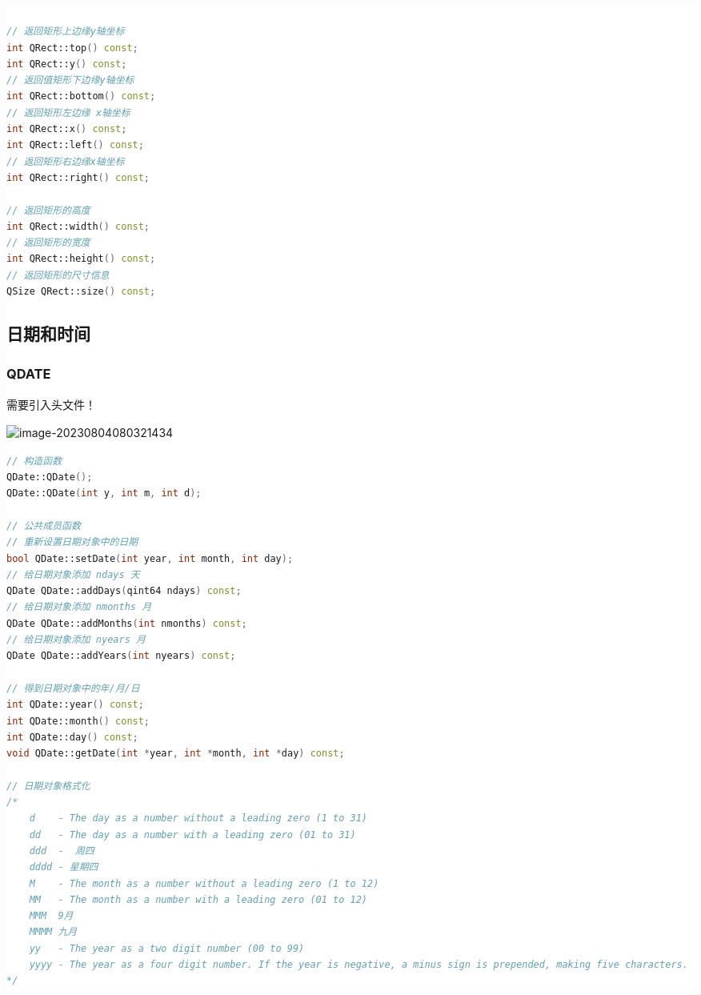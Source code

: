 ```c++

// 返回矩形上边缘y轴坐标
int QRect::top() const;
int QRect::y() const;
// 返回值矩形下边缘y轴坐标
int QRect::bottom() const;
// 返回矩形左边缘 x轴坐标
int QRect::x() const;
int QRect::left() const;
// 返回矩形右边缘x轴坐标
int QRect::right() const;

// 返回矩形的高度
int QRect::width() const;
// 返回矩形的宽度
int QRect::height() const;
// 返回矩形的尺寸信息
QSize QRect::size() const;
```

## 日期和时间

### QDATE

需要引入头文件！

![image-20230804080321434](E:\MD\qt\image-20230804080321434.png)

```c++
// 构造函数
QDate::QDate();
QDate::QDate(int y, int m, int d);

// 公共成员函数
// 重新设置日期对象中的日期
bool QDate::setDate(int year, int month, int day);
// 给日期对象添加 ndays 天
QDate QDate::addDays(qint64 ndays) const;
// 给日期对象添加 nmonths 月
QDate QDate::addMonths(int nmonths) const;
// 给日期对象添加 nyears 月
QDate QDate::addYears(int nyears) const;

// 得到日期对象中的年/月/日
int QDate::year() const;
int QDate::month() const;
int QDate::day() const;
void QDate::getDate(int *year, int *month, int *day) const;

// 日期对象格式化
/*
    d    - The day as a number without a leading zero (1 to 31)
    dd   - The day as a number with a leading zero (01 to 31)
    ddd	 -  周四
    dddd - 星期四
    M    - The month as a number without a leading zero (1 to 12)
    MM   - The month as a number with a leading zero (01 to 12)
    MMM	 9月
    MMMM 九月
    yy   - The year as a two digit number (00 to 99)
    yyyy - The year as a four digit number. If the year is negative, a minus sign is prepended, making five characters.
*/
```